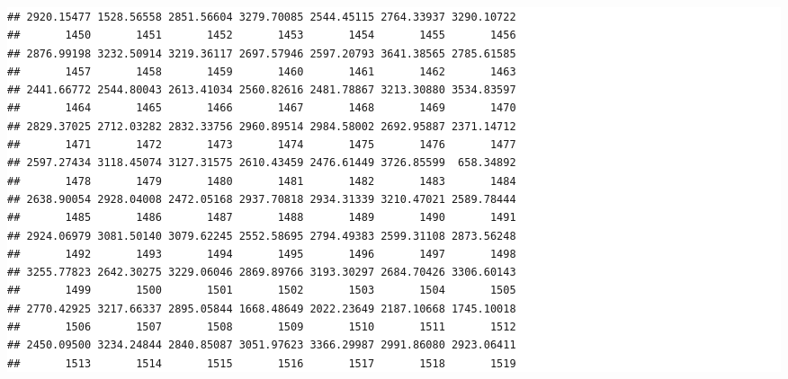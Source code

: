     ## 2920.15477 1528.56558 2851.56604 3279.70085 2544.45115 2764.33937 3290.10722 
    ##       1450       1451       1452       1453       1454       1455       1456 
    ## 2876.99198 3232.50914 3219.36117 2697.57946 2597.20793 3641.38565 2785.61585 
    ##       1457       1458       1459       1460       1461       1462       1463 
    ## 2441.66772 2544.80043 2613.41034 2560.82616 2481.78867 3213.30880 3534.83597 
    ##       1464       1465       1466       1467       1468       1469       1470 
    ## 2829.37025 2712.03282 2832.33756 2960.89514 2984.58002 2692.95887 2371.14712 
    ##       1471       1472       1473       1474       1475       1476       1477 
    ## 2597.27434 3118.45074 3127.31575 2610.43459 2476.61449 3726.85599  658.34892 
    ##       1478       1479       1480       1481       1482       1483       1484 
    ## 2638.90054 2928.04008 2472.05168 2937.70818 2934.31339 3210.47021 2589.78444 
    ##       1485       1486       1487       1488       1489       1490       1491 
    ## 2924.06979 3081.50140 3079.62245 2552.58695 2794.49383 2599.31108 2873.56248 
    ##       1492       1493       1494       1495       1496       1497       1498 
    ## 3255.77823 2642.30275 3229.06046 2869.89766 3193.30297 2684.70426 3306.60143 
    ##       1499       1500       1501       1502       1503       1504       1505 
    ## 2770.42925 3217.66337 2895.05844 1668.48649 2022.23649 2187.10668 1745.10018 
    ##       1506       1507       1508       1509       1510       1511       1512 
    ## 2450.09500 3234.24844 2840.85087 3051.97623 3366.29987 2991.86080 2923.06411 
    ##       1513       1514       1515       1516       1517       1518       1519 